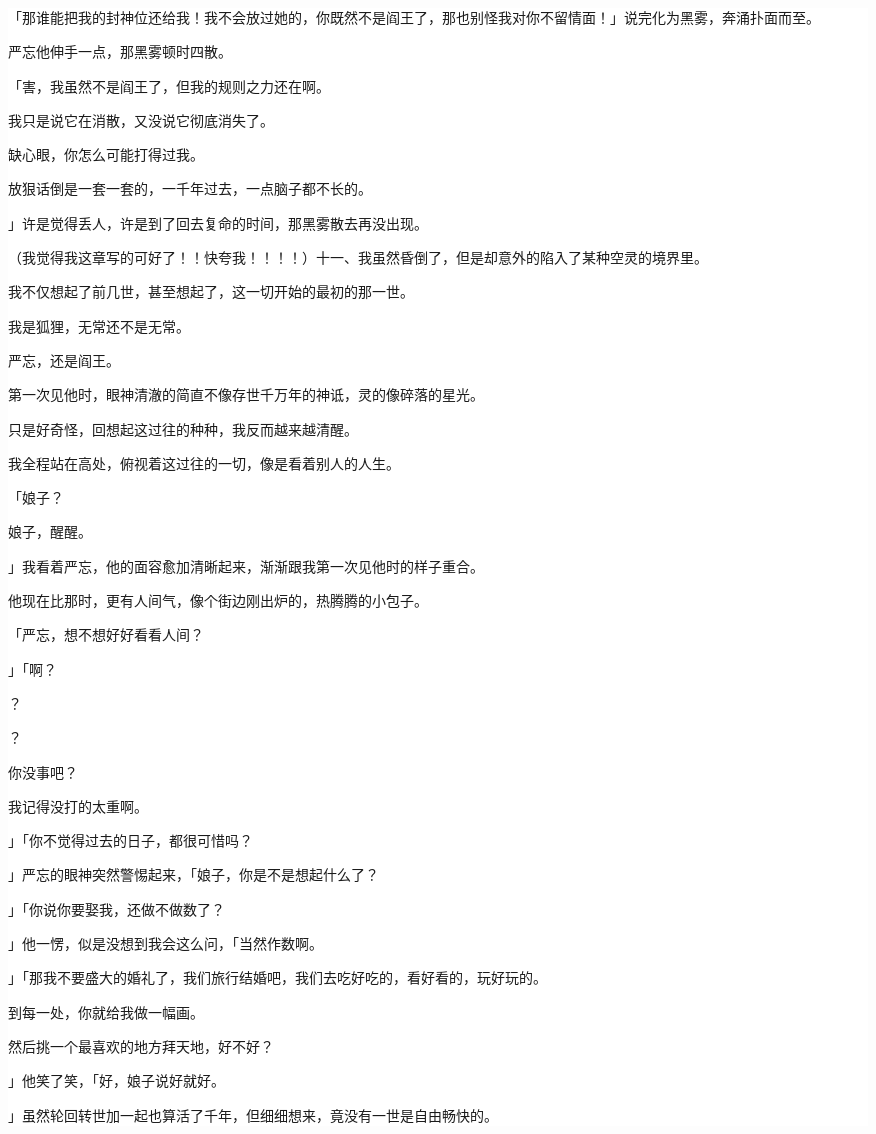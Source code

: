 「那谁能把我的封神位还给我！我不会放过她的，你既然不是阎王了，那也别怪我对你不留情面！」说完化为黑雾，奔涌扑面而至。

严忘他伸手一点，那黑雾顿时四散。

「害，我虽然不是阎王了，但我的规则之力还在啊。

我只是说它在消散，又没说它彻底消失了。

缺心眼，你怎么可能打得过我。

放狠话倒是一套一套的，一千年过去，一点脑子都不长的。

」许是觉得丢人，许是到了回去复命的时间，那黑雾散去再没出现。

（我觉得我这章写的可好了！！快夸我！！！！）十一、我虽然昏倒了，但是却意外的陷入了某种空灵的境界里。

我不仅想起了前几世，甚至想起了，这一切开始的最初的那一世。

我是狐狸，无常还不是无常。

严忘，还是阎王。

第一次见他时，眼神清澈的简直不像存世千万年的神诋，灵的像碎落的星光。

只是好奇怪，回想起这过往的种种，我反而越来越清醒。

我全程站在高处，俯视着这过往的一切，像是看着别人的人生。

「娘子？

娘子，醒醒。

」我看着严忘，他的面容愈加清晰起来，渐渐跟我第一次见他时的样子重合。

他现在比那时，更有人间气，像个街边刚出炉的，热腾腾的小包子。

「严忘，想不想好好看看人间？

」「啊？

？

？

你没事吧？

我记得没打的太重啊。

」「你不觉得过去的日子，都很可惜吗？

」严忘的眼神突然警惕起来，「娘子，你是不是想起什么了？

」「你说你要娶我，还做不做数了？

」他一愣，似是没想到我会这么问，「当然作数啊。

」「那我不要盛大的婚礼了，我们旅行结婚吧，我们去吃好吃的，看好看的，玩好玩的。

到每一处，你就给我做一幅画。

然后挑一个最喜欢的地方拜天地，好不好？

」他笑了笑，「好，娘子说好就好。

」虽然轮回转世加一起也算活了千年，但细细想来，竟没有一世是自由畅快的。
